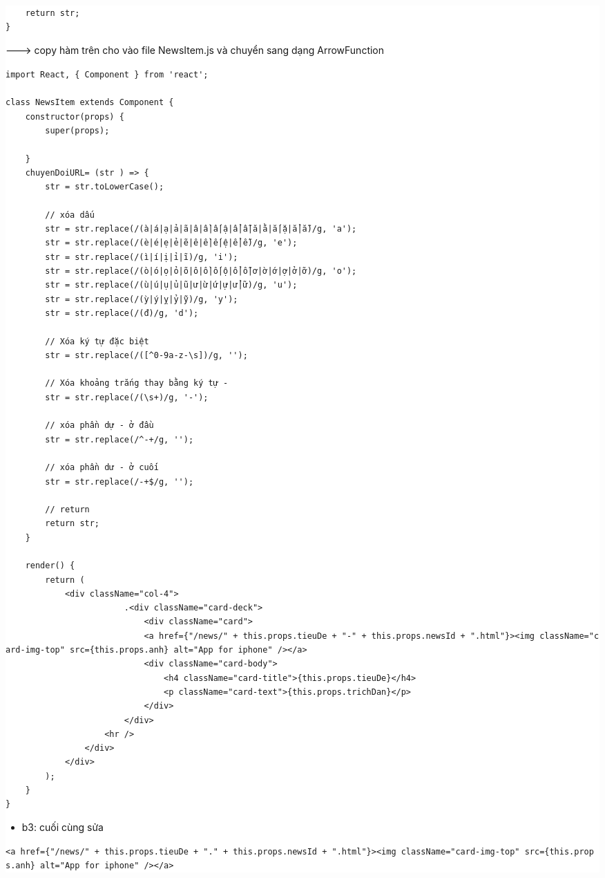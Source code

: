 ```
    return str;
}
```
---> copy hàm trên cho vào file NewsItem.js và chuyển sang dạng ArrowFunction

```
import React, { Component } from 'react';

class NewsItem extends Component {
    constructor(props) {
        super(props);
        
    }
    chuyenDoiURL= (str ) => {
        str = str.toLowerCase();     
    
        // xóa dấu
        str = str.replace(/(à|á|ạ|ả|ã|â|ầ|ấ|ậ|ẩ|ẫ|ă|ằ|ắ|ặ|ẳ|ẵ)/g, 'a');
        str = str.replace(/(è|é|ẹ|ẻ|ẽ|ê|ề|ế|ệ|ể|ễ)/g, 'e');
        str = str.replace(/(ì|í|ị|ỉ|ĩ)/g, 'i');
        str = str.replace(/(ò|ó|ọ|ỏ|õ|ô|ồ|ố|ộ|ổ|ỗ|ơ|ờ|ớ|ợ|ở|ỡ)/g, 'o');
        str = str.replace(/(ù|ú|ụ|ủ|ũ|ư|ừ|ứ|ự|ử|ữ)/g, 'u');
        str = str.replace(/(ỳ|ý|ỵ|ỷ|ỹ)/g, 'y');
        str = str.replace(/(đ)/g, 'd');
    
        // Xóa ký tự đặc biệt
        str = str.replace(/([^0-9a-z-\s])/g, '');
    
        // Xóa khoảng trắng thay bằng ký tự -
        str = str.replace(/(\s+)/g, '-');
    
        // xóa phần dự - ở đầu
        str = str.replace(/^-+/g, '');
    
        // xóa phần dư - ở cuối
        str = str.replace(/-+$/g, '');
    
        // return
        return str;
    }
    
    render() {
        return (
            <div className="col-4">
                        .<div className="card-deck">
                            <div className="card">
                            <a href={"/news/" + this.props.tieuDe + "-" + this.props.newsId + ".html"}><img className="card-img-top" src={this.props.anh} alt="App for iphone" /></a> 
                            <div className="card-body">
                                <h4 className="card-title">{this.props.tieuDe}</h4>
                                <p className="card-text">{this.props.trichDan}</p>
                            </div>
                        </div>
                    <hr />
                </div>
            </div>
        );
    }
}
```
- b3: cuối cùng sửa 
```
<a href={"/news/" + this.props.tieuDe + "." + this.props.newsId + ".html"}><img className="card-img-top" src={this.props.anh} alt="App for iphone" /></a> 
```